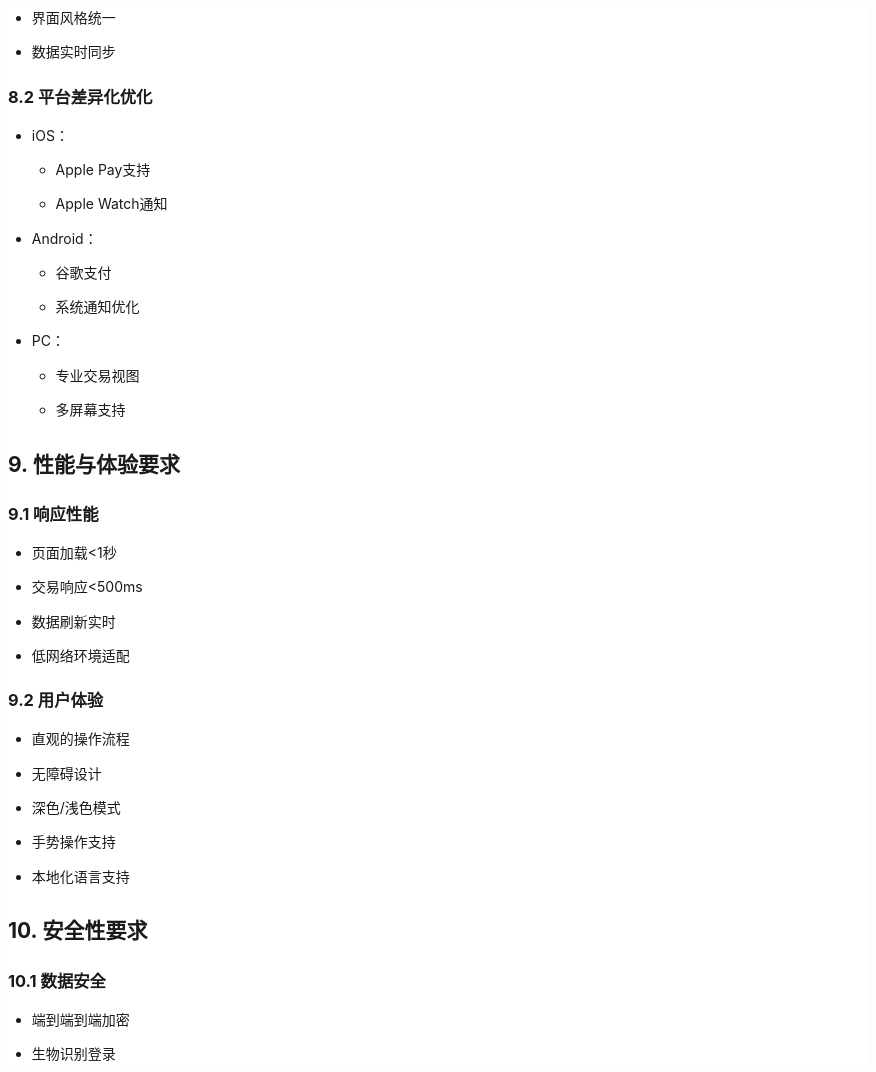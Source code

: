 *   界面风格统一
    
*   数据实时同步
    

### 8.2 平台差异化优化

*   iOS：
    
    *   Apple Pay支持
        
    *   Apple Watch通知
        
*   Android：
    
    *   谷歌支付
        
    *   系统通知优化
        
*   PC：
    
    *   专业交易视图
        
    *   多屏幕支持
        

## 9. 性能与体验要求

### 9.1 响应性能

*   页面加载<1秒
    
*   交易响应<500ms
    
*   数据刷新实时
    
*   低网络环境适配
    

### 9.2 用户体验

*   直观的操作流程
    
*   无障碍设计
    
*   深色/浅色模式
    
*   手势操作支持
    
*   本地化语言支持
    

## 10. 安全性要求

### 10.1 数据安全

*   端到端到端加密
    

*   生物识别登录
    